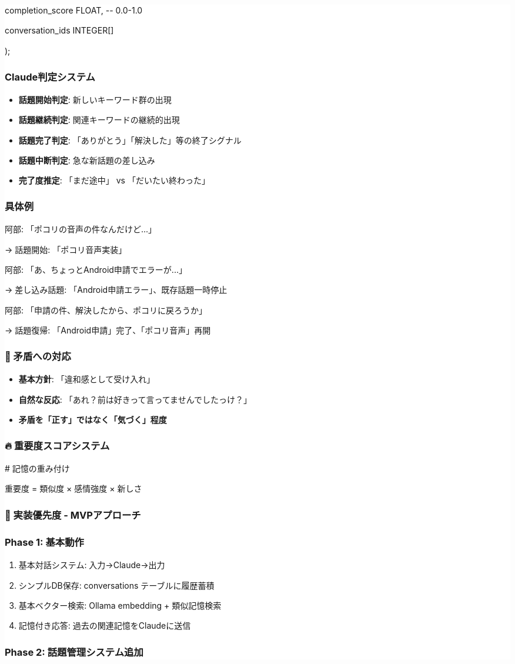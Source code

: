 completion_score FLOAT, \-- 0.0-1.0

conversation_ids INTEGER\[\]

);

### **Claude判定システム**

- **話題開始判定**: 新しいキーワード群の出現

- **話題継続判定**: 関連キーワードの継続的出現

- **話題完了判定**: 「ありがとう」「解決した」等の終了シグナル

- **話題中断判定**: 急な新話題の差し込み

- **完了度推定**: 「まだ途中」 vs 「だいたい終わった」

### **具体例**

阿部: 「ポコリの音声の件なんだけど\...」

→ 話題開始: 「ポコリ音声実装」

阿部: 「あ、ちょっとAndroid申請でエラーが\...」

→ 差し込み話題: 「Android申請エラー」、既存話題一時停止

阿部: 「申請の件、解決したから、ポコリに戻ろうか」

→ 話題復帰: 「Android申請」完了、「ポコリ音声」再開

### **🤝 矛盾への対応**

- **基本方針**: 「違和感として受け入れ」

- **自然な反応**: 「あれ？前は好きって言ってませんでしたっけ？」

- **矛盾を「正す」ではなく「気づく」程度**

### **🔥 重要度スコアシステム**

\# 記憶の重み付け

重要度 = 類似度 × 感情強度 × 新しさ

### **📅 実装優先度 - MVPアプローチ**

### **Phase 1: 基本動作**

1.  基本対話システム: 入力→Claude→出力

2.  シンプルDB保存: conversations テーブルに履歴蓄積

3.  基本ベクター検索: Ollama embedding + 類似記憶検索

4.  記憶付き応答: 過去の関連記憶をClaudeに送信

### **Phase 2: 話題管理システム追加**
